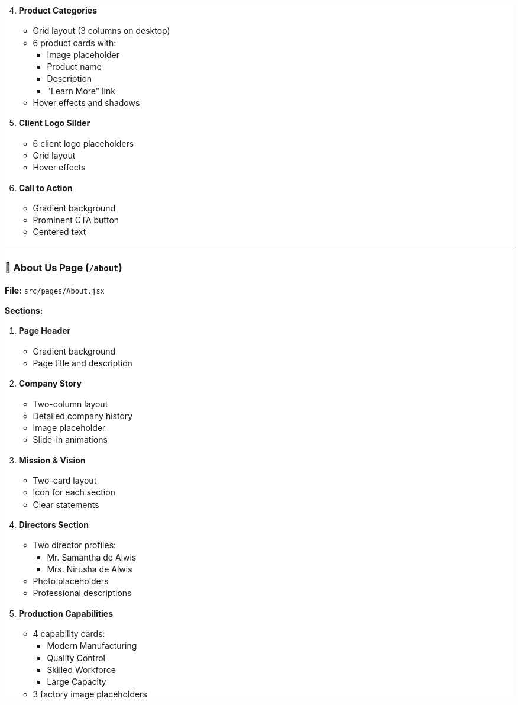 4. **Product Categories**
   - Grid layout (3 columns on desktop)
   - 6 product cards with:
     - Image placeholder
     - Product name
     - Description
     - "Learn More" link
   - Hover effects and shadows

5. **Client Logo Slider**
   - 6 client logo placeholders
   - Grid layout
   - Hover effects

6. **Call to Action**
   - Gradient background
   - Prominent CTA button
   - Centered text

---

### 👔 About Us Page (`/about`)
**File:** `src/pages/About.jsx`

**Sections:**
1. **Page Header**
   - Gradient background
   - Page title and description

2. **Company Story**
   - Two-column layout
   - Detailed company history
   - Image placeholder
   - Slide-in animations

3. **Mission & Vision**
   - Two-card layout
   - Icon for each section
   - Clear statements

4. **Directors Section**
   - Two director profiles:
     - Mr. Samantha de Alwis
     - Mrs. Nirusha de Alwis
   - Photo placeholders
   - Professional descriptions

5. **Production Capabilities**
   - 4 capability cards:
     - Modern Manufacturing
     - Quality Control
     - Skilled Workforce
     - Large Capacity
   - 3 factory image placeholders
